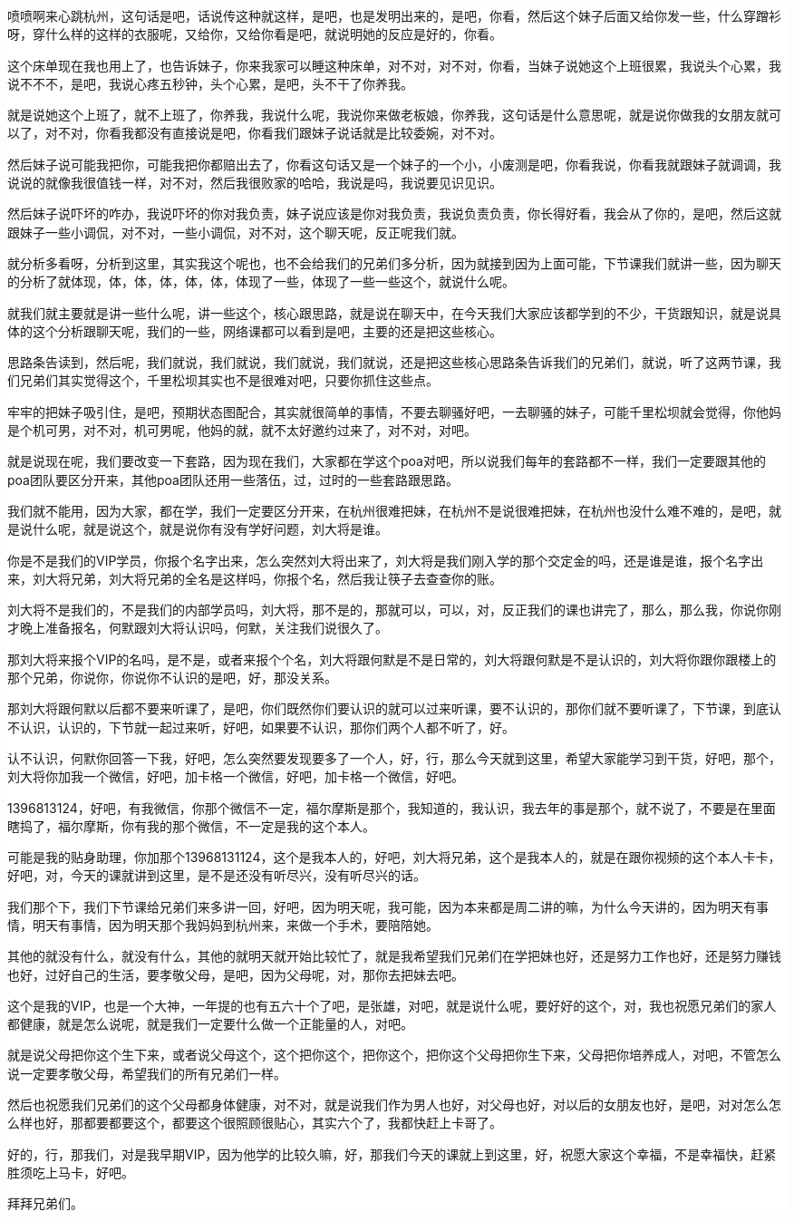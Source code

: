 喷喷啊来心跳杭州，这句话是吧，话说传这种就这样，是吧，也是发明出来的，是吧，你看，然后这个妹子后面又给你发一些，什么穿蹭衫呀，穿什么样的这样的衣服呢，又给你，又给你看是吧，就说明她的反应是好的，你看。

这个床单现在我也用上了，也告诉妹子，你来我家可以睡这种床单，对不对，对不对，你看，当妹子说她这个上班很累，我说头个心累，我说不不不，是吧，我说心疼五秒钟，头个心累，是吧，头不干了你养我。

就是说她这个上班了，就不上班了，你养我，我说什么呢，我说你来做老板娘，你养我，这句话是什么意思呢，就是说你做我的女朋友就可以了，对不对，你看我都没有直接说是吧，你看我们跟妹子说话就是比较委婉，对不对。

然后妹子说可能我把你，可能我把你都赔出去了，你看这句话又是一个妹子的一个小，小废测是吧，你看我说，你看我就跟妹子就调调，我说说的就像我很值钱一样，对不对，然后我很败家的哈哈，我说是吗，我说要见识见识。

然后妹子说吓坏的咋办，我说吓坏的你对我负责，妹子说应该是你对我负责，我说负责负责，你长得好看，我会从了你的，是吧，然后这就跟妹子一些小调侃，对不对，一些小调侃，对不对，这个聊天呢，反正呢我们就。

就分析多看呀，分析到这里，其实我这个呢也，也不会给我们的兄弟们多分析，因为就接到因为上面可能，下节课我们就讲一些，因为聊天的分析了就体现，体，体，体，体，体，体现了一些，体现了一些一些这个，就说什么呢。

就我们就主要就是讲一些什么呢，讲一些这个，核心跟思路，就是说在聊天中，在今天我们大家应该都学到的不少，干货跟知识，就是说具体的这个分析跟聊天呢，我们的一些，网络课都可以看到是吧，主要的还是把这些核心。

思路条告读到，然后呢，我们就说，我们就说，我们就说，我们就说，还是把这些核心思路条告诉我们的兄弟们，就说，听了这两节课，我们兄弟们其实觉得这个，千里松坝其实也不是很难对吧，只要你抓住这些点。

牢牢的把妹子吸引住，是吧，预期状态图配合，其实就很简单的事情，不要去聊骚好吧，一去聊骚的妹子，可能千里松坝就会觉得，你他妈是个机可男，对不对，机可男呢，他妈的就，就不太好邀约过来了，对不对，对吧。

就是说现在呢，我们要改变一下套路，因为现在我们，大家都在学这个poa对吧，所以说我们每年的套路都不一样，我们一定要跟其他的poa团队要区分开来，其他poa团队还用一些落伍，过，过时的一些套路跟思路。

我们就不能用，因为大家，都在学，我们一定要区分开来，在杭州很难把妹，在杭州不是说很难把妹，在杭州也没什么难不难的，是吧，就是说什么呢，就是说这个，就是说你有没有学好问题，刘大将是谁。

你是不是我们的VIP学员，你报个名字出来，怎么突然刘大将出来了，刘大将是我们刚入学的那个交定金的吗，还是谁是谁，报个名字出来，刘大将兄弟，刘大将兄弟的全名是这样吗，你报个名，然后我让筷子去查查你的账。

刘大将不是我们的，不是我们的内部学员吗，刘大将，那不是的，那就可以，可以，对，反正我们的课也讲完了，那么，那么我，你说你刚才晚上准备报名，何默跟刘大将认识吗，何默，关注我们说很久了。

那刘大将来报个VIP的名吗，是不是，或者来报个个名，刘大将跟何默是不是日常的，刘大将跟何默是不是认识的，刘大将你跟你跟楼上的那个兄弟，你说你，你说你不认识的是吧，好，那没关系。

那刘大将跟何默以后都不要来听课了，是吧，你们既然你们要认识的就可以过来听课，要不认识的，那你们就不要听课了，下节课，到底认不认识，认识的，下节就一起过来听，好吧，如果要不认识，那你们两个人都不听了，好。

认不认识，何默你回答一下我，好吧，怎么突然要发现要多了一个人，好，行，那么今天就到这里，希望大家能学习到干货，好吧，那个，刘大将你加我一个微信，好吧，加卡格一个微信，好吧，加卡格一个微信，好吧。

1396813124，好吧，有我微信，你那个微信不一定，福尔摩斯是那个，我知道的，我认识，我去年的事是那个，就不说了，不要是在里面瞎捣了，福尔摩斯，你有我的那个微信，不一定是我的这个本人。

可能是我的贴身助理，你加那个13968131124，这个是我本人的，好吧，刘大将兄弟，这个是我本人的，就是在跟你视频的这个本人卡卡，好吧，对，今天的课就讲到这里，是不是还没有听尽兴，没有听尽兴的话。

我们那个下，我们下节课给兄弟们来多讲一回，好吧，因为明天呢，我可能，因为本来都是周二讲的嘛，为什么今天讲的，因为明天有事情，明天有事情，因为明天那个我妈妈到杭州来，来做一个手术，要陪陪她。

其他的就没有什么，就没有什么，其他的就明天就开始比较忙了，就是我希望我们兄弟们在学把妹也好，还是努力工作也好，还是努力赚钱也好，过好自己的生活，要孝敬父母，是吧，因为父母呢，对，那你去把妹去吧。

这个是我的VIP，也是一个大神，一年提的也有五六十个了吧，是张雄，对吧，就是说什么呢，要好好的这个，对，我也祝愿兄弟们的家人都健康，就是怎么说呢，就是我们一定要什么做一个正能量的人，对吧。

就是说父母把你这个生下来，或者说父母这个，这个把你这个，把你这个，把你这个父母把你生下来，父母把你培养成人，对吧，不管怎么说一定要孝敬父母，希望我们的所有兄弟们一样。

然后也祝愿我们兄弟们的这个父母都身体健康，对不对，就是说我们作为男人也好，对父母也好，对以后的女朋友也好，是吧，对对怎么怎么样也好，那都要都要这个，都要这个很照顾很贴心，其实六个了，我都快赶上卡哥了。

好的，行，那我们，对是我早期VIP，因为他学的比较久嘛，好，那我们今天的课就上到这里，好，祝愿大家这个幸福，不是幸福快，赶紧胜须吃上马卡，好吧。

拜拜兄弟们。
